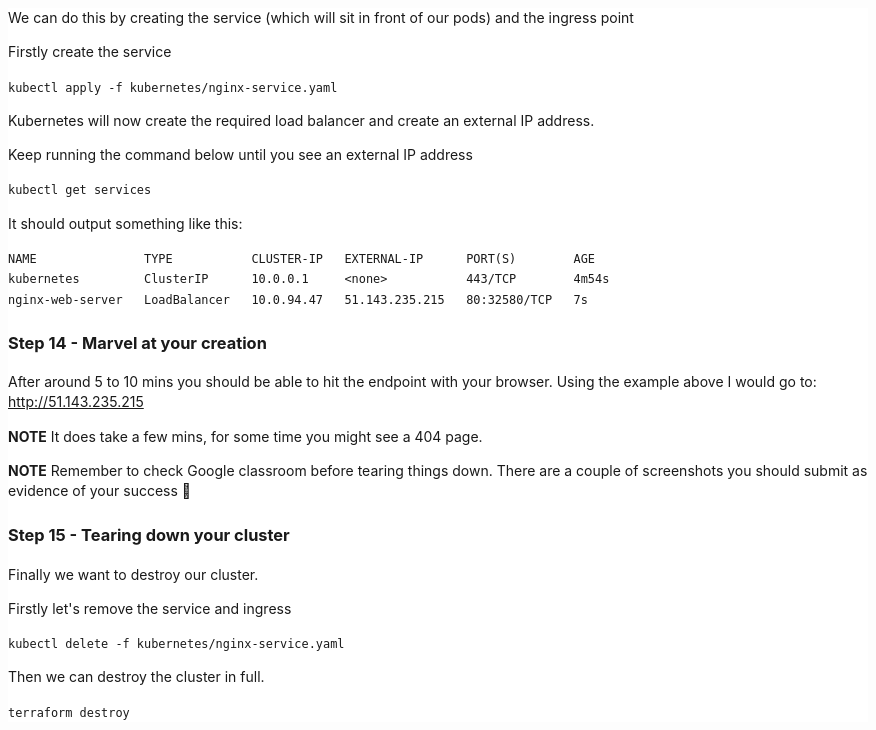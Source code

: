 We can do this by creating the service (which will sit in front of our pods) and the ingress point

Firstly create the service

```
kubectl apply -f kubernetes/nginx-service.yaml
```

Kubernetes will now create the required load balancer and create an external IP address.

Keep running the command below until you see an external IP address

```
kubectl get services
```

It should output something like this:

```
NAME               TYPE           CLUSTER-IP   EXTERNAL-IP      PORT(S)        AGE
kubernetes         ClusterIP      10.0.0.1     <none>           443/TCP        4m54s
nginx-web-server   LoadBalancer   10.0.94.47   51.143.235.215   80:32580/TCP   7s
```

### Step 14 - Marvel at your creation

After around 5 to 10 mins you should be able to hit the endpoint with your browser. Using the example above I would go to: http://51.143.235.215

**NOTE** It does take a few mins, for some time you might see a 404 page.

**NOTE** Remember to check Google classroom before tearing things down. There are a couple of screenshots you should submit as evidence of your success 🙌

### Step 15 - Tearing down your cluster

Finally we want to destroy our cluster.

Firstly let's remove the service and ingress

```
kubectl delete -f kubernetes/nginx-service.yaml
```

Then we can destroy the cluster in full.

```
terraform destroy
```
